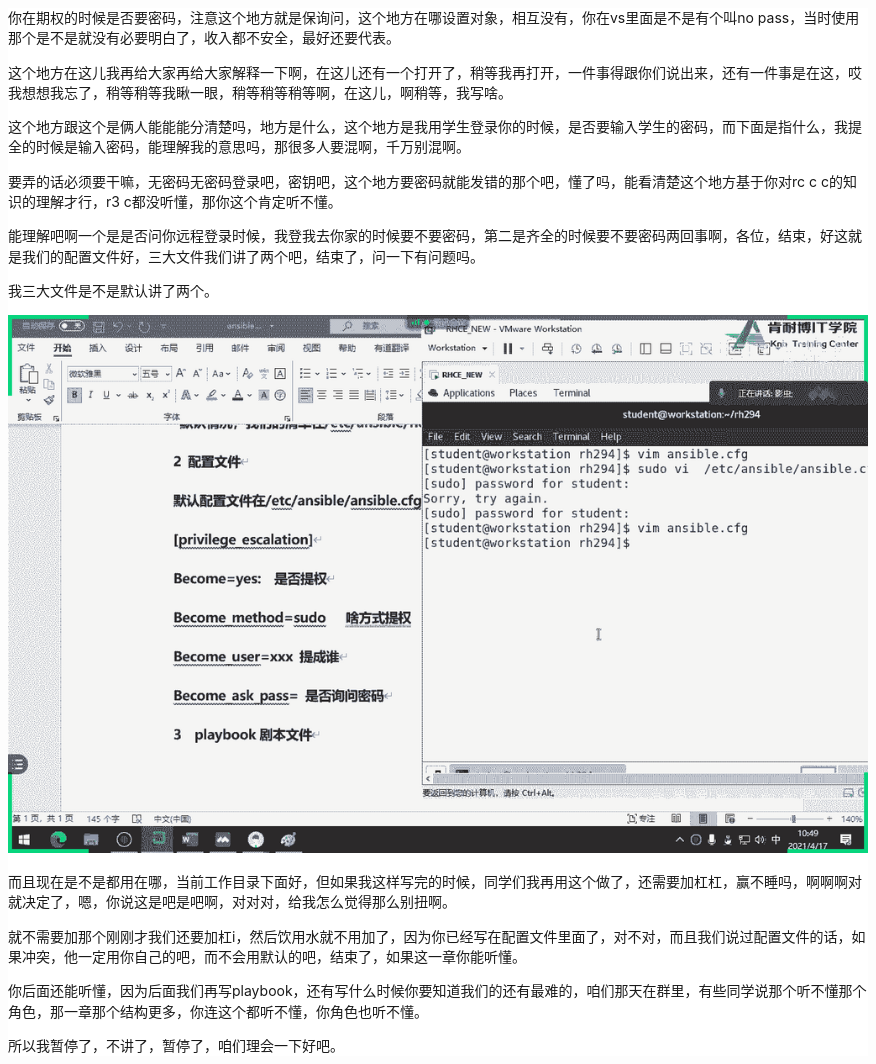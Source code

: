 你在期权的时候是否要密码，注意这个地方就是保询问，这个地方在哪设置对象，相互没有，你在vs里面是不是有个叫no pass，当时使用那个是不是就没有必要明白了，收入都不安全，最好还要代表。

这个地方在这儿我再给大家再给大家解释一下啊，在这儿还有一个打开了，稍等我再打开，一件事得跟你们说出来，还有一件事是在这，哎我想想我忘了，稍等稍等我瞅一眼，稍等稍等稍等啊，在这儿，啊稍等，我写啥。

这个地方跟这个是俩人能能能分清楚吗，地方是什么，这个地方是我用学生登录你的时候，是否要输入学生的密码，而下面是指什么，我提全的时候是输入密码，能理解我的意思吗，那很多人要混啊，千万别混啊。

要弄的话必须要干嘛，无密码无密码登录吧，密钥吧，这个地方要密码就能发错的那个吧，懂了吗，能看清楚这个地方基于你对rc c c的知识的理解才行，r3 c都没听懂，那你这个肯定听不懂。

能理解吧啊一个是是否问你远程登录时候，我登我去你家的时候要不要密码，第二是齐全的时候要不要密码两回事啊，各位，结束，好这就是我们的配置文件好，三大文件我们讲了两个吧，结束了，问一下有问题吗。

我三大文件是不是默认讲了两个。

![](img/f49409a9acfbcacb18a372ff1b25dfaf_72.png)

而且现在是不是都用在哪，当前工作目录下面好，但如果我这样写完的时候，同学们我再用这个做了，还需要加杠杠，赢不睡吗，啊啊啊对就决定了，嗯，你说这是吧是吧啊，对对对，给我怎么觉得那么别扭啊。

就不需要加那个刚刚才我们还要加杠i，然后饮用水就不用加了，因为你已经写在配置文件里面了，对不对，而且我们说过配置文件的话，如果冲突，他一定用你自己的吧，而不会用默认的吧，结束了，如果这一章你能听懂。

你后面还能听懂，因为后面我们再写playbook，还有写什么时候你要知道我们的还有最难的，咱们那天在群里，有些同学说那个听不懂那个角色，那一章那个结构更多，你连这个都听不懂，你角色也听不懂。

所以我暂停了，不讲了，暂停了，咱们理会一下好吧。
